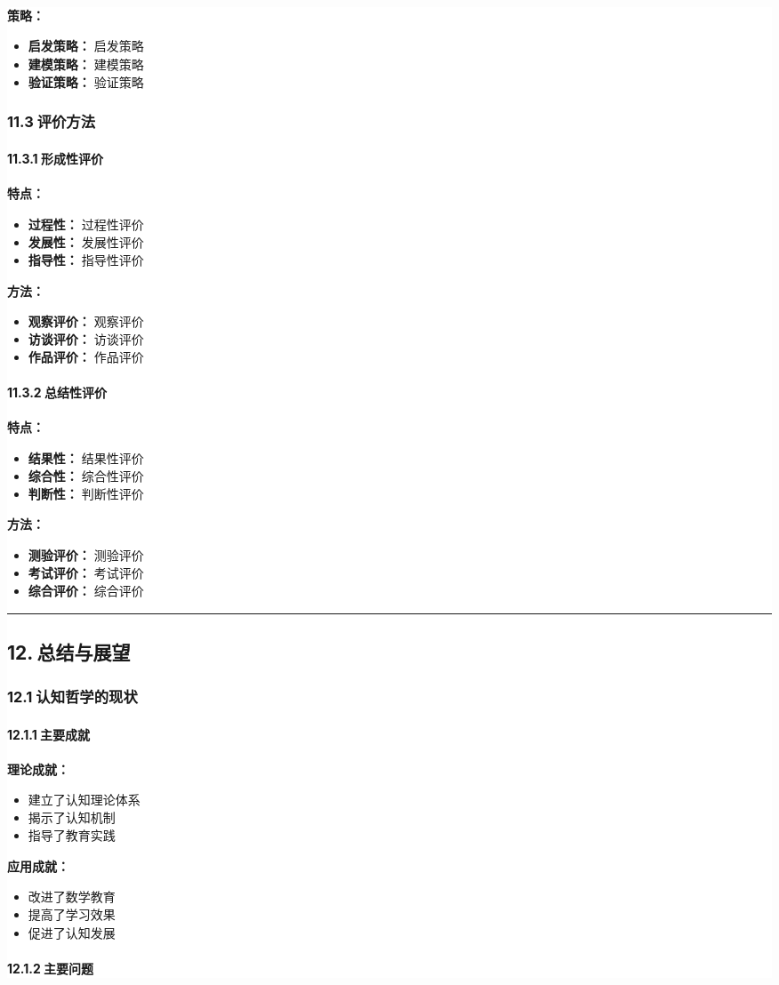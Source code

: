 **策略：**

- **启发策略：** 启发策略
- **建模策略：** 建模策略
- **验证策略：** 验证策略

### 11.3 评价方法

#### 11.3.1 形成性评价

**特点：**

- **过程性：** 过程性评价
- **发展性：** 发展性评价
- **指导性：** 指导性评价

**方法：**

- **观察评价：** 观察评价
- **访谈评价：** 访谈评价
- **作品评价：** 作品评价

#### 11.3.2 总结性评价

**特点：**

- **结果性：** 结果性评价
- **综合性：** 综合性评价
- **判断性：** 判断性评价

**方法：**

- **测验评价：** 测验评价
- **考试评价：** 考试评价
- **综合评价：** 综合评价

---

## 12. 总结与展望

### 12.1 认知哲学的现状

#### 12.1.1 主要成就

**理论成就：**

- 建立了认知理论体系
- 揭示了认知机制
- 指导了教育实践

**应用成就：**

- 改进了数学教育
- 提高了学习效果
- 促进了认知发展

#### 12.1.2 主要问题
